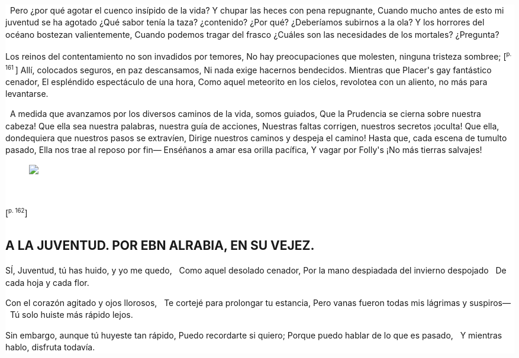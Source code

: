 &nbsp;&nbsp;Pero ¿por qué agotar el cuenco insípido de la vida?
Y chupar las heces con pena repugnante,
Cuando mucho antes de esto mi juventud se ha agotado
¿Qué sabor tenía la taza? ¿contenido?
¿Por qué? ¿Deberíamos subirnos a la ola?
Y los horrores del océano bostezan valientemente,
Cuando podemos tragar del frasco
¿Cuáles son las necesidades de los mortales? ¿Pregunta?

Los reinos del contentamiento no son invadidos por temores,
No hay preocupaciones que molesten, ninguna tristeza sombree; <span id="p161">[<sup><small>p. 161  </small></sup>]</span>
Allí, colocados seguros, en paz descansamos,
Ni nada exige hacernos bendecidos.
Mientras que Placer's gay fantástico cenador,
El espléndido espectáculo de una hora,
Como aquel meteorito en los cielos,
revolotea con un aliento, no más para levantarse.

&nbsp;&nbsp;A medida que avanzamos por los diversos caminos de la vida, somos guiados,
Que la Prudencia se cierna sobre nuestra cabeza!
Que ella sea nuestra palabras, nuestra guía de acciones,
Nuestras faltas corrigen, nuestros secretos ¡oculta!
Que ella, dondequiera que nuestros pasos se extravíen,
Dirige nuestros caminos y despeja el camino!
Hasta que, cada escena de tumulto pasado,
Ella nos trae al reposo por fin—
Enséñanos a amar esa orilla pacífica,
Y vagar por Folly's ¡No más tierras salvajes!

<figure id="Figure_16100" class="image urantiapedia image-style-align-center">
<img src="/image/book/Islam/Arabian_Poetry/16100.jpg">
</figure>

<br style="clear:both;"/>

<span id="p162">[<sup><small>p. 162</small></sup>]</span>

## A LA JUVENTUD. POR EBN ALRABIA, EN SU VEJEZ.

SÍ, Juventud, tú has huido, y yo me quedo,
&nbsp;&nbsp;Como aquel desolado cenador,
Por la mano despiadada del invierno despojado
&nbsp;&nbsp;De cada hoja y cada flor.

Con el corazón agitado y ojos llorosos,
&nbsp;&nbsp;Te cortejé para prolongar tu estancia,
Pero vanas fueron todas mis lágrimas y suspiros—
&nbsp;&nbsp;Tú solo huiste más rápido lejos.

Sin embargo, aunque tú huyeste tan rápido,
Puedo recordarte si quiero;
Porque puedo hablar de lo que es pasado,
&nbsp;&nbsp;Y mientras hablo, disfruta todavía.


[^21]: 134:\* _es decir_—El Lobo.
[^22]: 142:\* Nedham, en árabe, significa un collar de perlas.
[^23]: 146:\* Un ángel malvado, a quien se le permite tentar a la humanidad enseñándoles magia: véase la leyenda que lo respeta en el Corán de Sale.
[^24]: 146:† El poeta alude aquí a los castigos denunciados en el Corán contra aquellos que adoran a una pluralidad de dioses: «su lecho estará en el infierno, y sobre ellos habrá cubiertas de fuego». Sur. 2.